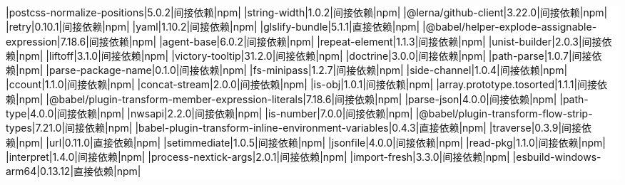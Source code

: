 |postcss-normalize-positions|5.0.2|间接依赖|npm|
|string-width|1.0.2|间接依赖|npm|
|@lerna/github-client|3.22.0|间接依赖|npm|
|retry|0.10.1|间接依赖|npm|
|yaml|1.10.2|间接依赖|npm|
|glslify-bundle|5.1.1|直接依赖|npm|
|@babel/helper-explode-assignable-expression|7.18.6|间接依赖|npm|
|agent-base|6.0.2|间接依赖|npm|
|repeat-element|1.1.3|间接依赖|npm|
|unist-builder|2.0.3|间接依赖|npm|
|liftoff|3.1.0|间接依赖|npm|
|victory-tooltip|31.2.0|间接依赖|npm|
|doctrine|3.0.0|间接依赖|npm|
|path-parse|1.0.7|间接依赖|npm|
|parse-package-name|0.1.0|间接依赖|npm|
|fs-minipass|1.2.7|间接依赖|npm|
|side-channel|1.0.4|间接依赖|npm|
|ccount|1.1.0|间接依赖|npm|
|concat-stream|2.0.0|间接依赖|npm|
|is-obj|1.0.1|间接依赖|npm|
|array.prototype.tosorted|1.1.1|间接依赖|npm|
|@babel/plugin-transform-member-expression-literals|7.18.6|间接依赖|npm|
|parse-json|4.0.0|间接依赖|npm|
|path-type|4.0.0|间接依赖|npm|
|nwsapi|2.2.0|间接依赖|npm|
|is-number|7.0.0|间接依赖|npm|
|@babel/plugin-transform-flow-strip-types|7.21.0|间接依赖|npm|
|babel-plugin-transform-inline-environment-variables|0.4.3|直接依赖|npm|
|traverse|0.3.9|间接依赖|npm|
|url|0.11.0|直接依赖|npm|
|setimmediate|1.0.5|间接依赖|npm|
|jsonfile|4.0.0|间接依赖|npm|
|read-pkg|1.1.0|间接依赖|npm|
|interpret|1.4.0|间接依赖|npm|
|process-nextick-args|2.0.1|间接依赖|npm|
|import-fresh|3.3.0|间接依赖|npm|
|esbuild-windows-arm64|0.13.12|直接依赖|npm|